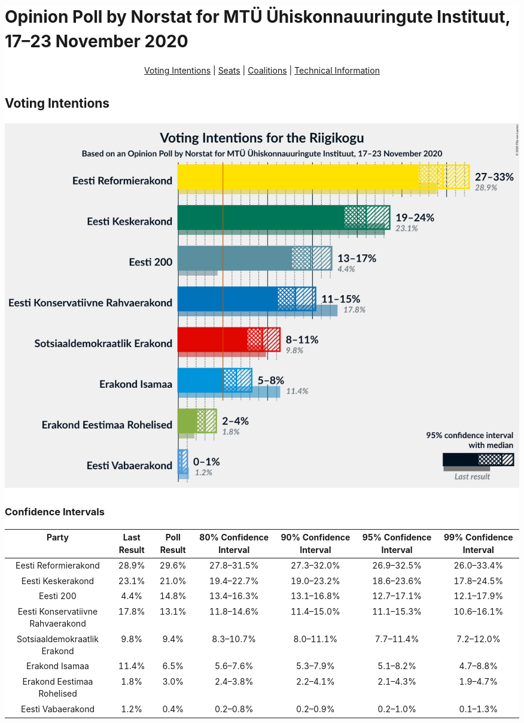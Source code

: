 # Opinion Poll by Norstat for MTÜ Ühiskonnauuringute Instituut, 17–23 November 2020

<p align="center"><a href="#voting-intentions">Voting Intentions</a> | <a href="#seats">Seats</a> | <a href="#coalitions">Coalitions</a> | <a href="#technical-information">Technical Information</a></p>

## Voting Intentions

![Graph with voting intentions not yet produced](2020-11-23-Norstat.png "Voting Intentions")

### Confidence Intervals

| Party | Last Result | Poll Result | 80% Confidence Interval | 90% Confidence Interval | 95% Confidence Interval | 99% Confidence Interval |
|:-----:|:-----------:|:-----------:|:-----------------------:|:-----------------------:|:-----------------------:|:-----------------------:|
| Eesti Reformierakond | 28.9% | 29.6% | 27.8–31.5% |27.3–32.0% |26.9–32.5% |26.0–33.4% |
| Eesti Keskerakond | 23.1% | 21.0% | 19.4–22.7% |19.0–23.2% |18.6–23.6% |17.8–24.5% |
| Eesti 200 | 4.4% | 14.8% | 13.4–16.3% |13.1–16.8% |12.7–17.1% |12.1–17.9% |
| Eesti Konservatiivne Rahvaerakond | 17.8% | 13.1% | 11.8–14.6% |11.4–15.0% |11.1–15.3% |10.6–16.1% |
| Sotsiaaldemokraatlik Erakond | 9.8% | 9.4% | 8.3–10.7% |8.0–11.1% |7.7–11.4% |7.2–12.0% |
| Erakond Isamaa | 11.4% | 6.5% | 5.6–7.6% |5.3–7.9% |5.1–8.2% |4.7–8.8% |
| Erakond Eestimaa Rohelised | 1.8% | 3.0% | 2.4–3.8% |2.2–4.1% |2.1–4.3% |1.9–4.7% |
| Eesti Vabaerakond | 1.2% | 0.4% | 0.2–0.8% |0.2–0.9% |0.2–1.0% |0.1–1.3% |
